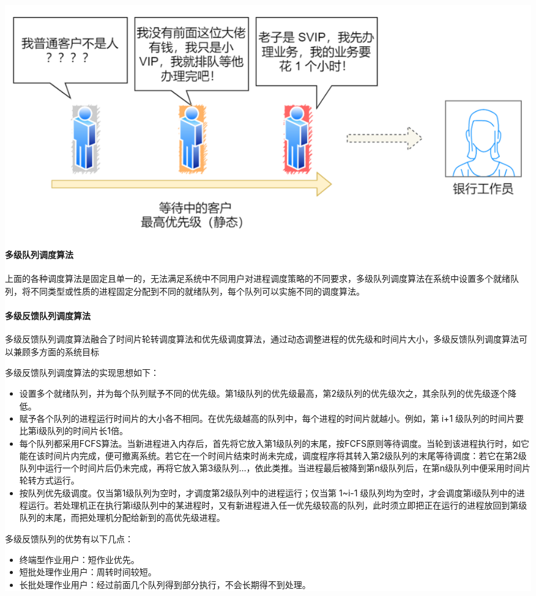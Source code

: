 ![最⾼优先级调度算法](./image/最⾼优先级调度算法.png)

#### 多级队列调度算法

上⾯的各种调度算法是固定且单⼀的，⽆法满⾜系统中不同⽤户对进程调度策略的不同要求，多级队列调度算法在系统中设置多个就绪队列，将不同类型或性质的进程固定分配到不同的就绪队列，每个队列可以实施不同的调度算法。

#### 多级反馈队列调度算法

多级反馈队列调度算法融合了时间⽚轮转调度算法和优先级调度算法，通过动态调整进程的优先级和时间⽚⼤⼩，多级反馈队列调度算法可以兼顾多⽅⾯的系统⽬标

多级反馈队列调度算法的实现思想如下：

- 设置多个就绪队列，并为每个队列赋予不同的优先级。第1级队列的优先级最⾼，第2级队列的优先级次之，其余队列的优先级逐个降低。
- 赋予各个队列的进程运⾏时间⽚的⼤⼩各不相同。在优先级越⾼的队列中，每个进程的时间⽚就越⼩。例如，第 i+1 级队列的时间⽚要⽐第i级队列的时间⽚⻓1倍。
- 每个队列都采⽤FCFS算法。当新进程进⼊内存后，⾸先将它放⼊第1级队列的末尾，按FCFS原则等待调度。当轮到该进程执⾏时，如它能在该时间⽚内完成，便可撤离系统。若它在⼀个时间⽚结束时尚未完成，调度程序将其转⼊第2级队列的末尾等待调度：若它在第2级队列中运⾏⼀个时间⽚后仍未完成，再将它放⼊第3级队列…，依此类推。当进程最后被降到第n级队列后，在第n级队列中便采⽤时间⽚轮转⽅式运⾏。
- 按队列优先级调度。仅当第1级队列为空时，才调度第2级队列中的进程运⾏；仅当第 1~i-1 级队列均为空时，才会调度第i级队列中的进程运⾏。若处理机正在执⾏第i级队列中的某进程时，⼜有新进程进⼊任⼀优先级较⾼的队列，此时须⽴即把正在运⾏的进程放回到第级队列的末尾，⽽把处理机分配给新到的⾼优先级进程。

多级反馈队列的优势有以下⼏点：

- 终端型作业⽤户：短作业优先。
- 短批处理作业⽤户：周转时间较短。
- ⻓批处理作业⽤户：经过前⾯⼏个队列得到部分执⾏，不会⻓期得不到处理。
